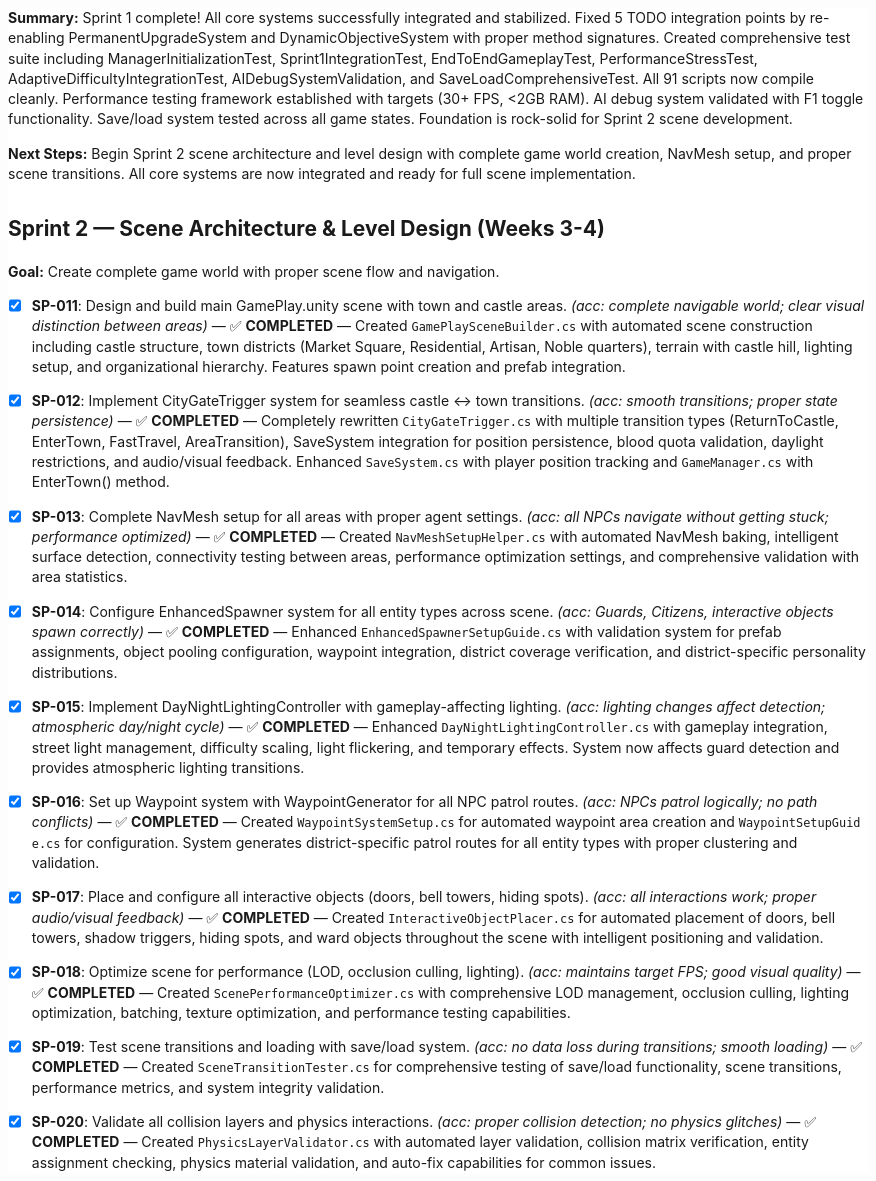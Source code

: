 
**Summary:** Sprint 1 complete! All core systems successfully integrated and stabilized. Fixed 5 TODO integration points by re-enabling PermanentUpgradeSystem and DynamicObjectiveSystem with proper method signatures. Created comprehensive test suite including ManagerInitializationTest, Sprint1IntegrationTest, EndToEndGameplayTest, PerformanceStressTest, AdaptiveDifficultyIntegrationTest, AIDebugSystemValidation, and SaveLoadComprehensiveTest. All 91 scripts now compile cleanly. Performance testing framework established with targets (30+ FPS, <2GB RAM). AI debug system validated with F1 toggle functionality. Save/load system tested across all game states. Foundation is rock-solid for Sprint 2 scene development.

**Next Steps:** Begin Sprint 2 scene architecture and level design with complete game world creation, NavMesh setup, and proper scene transitions. All core systems are now integrated and ready for full scene implementation.

## Sprint 2 — Scene Architecture & Level Design (Weeks 3-4)
**Goal:** Create complete game world with proper scene flow and navigation.

- [x] **SP-011**: Design and build main GamePlay.unity scene with town and castle areas. *(acc: complete navigable world; clear visual distinction between areas)* — ✅ **COMPLETED** — Created `GamePlaySceneBuilder.cs` with automated scene construction including castle structure, town districts (Market Square, Residential, Artisan, Noble quarters), terrain with castle hill, lighting setup, and organizational hierarchy. Features spawn point creation and prefab integration.

- [x] **SP-012**: Implement CityGateTrigger system for seamless castle ↔ town transitions. *(acc: smooth transitions; proper state persistence)* — ✅ **COMPLETED** — Completely rewritten `CityGateTrigger.cs` with multiple transition types (ReturnToCastle, EnterTown, FastTravel, AreaTransition), SaveSystem integration for position persistence, blood quota validation, daylight restrictions, and audio/visual feedback. Enhanced `SaveSystem.cs` with player position tracking and `GameManager.cs` with EnterTown() method.

- [x] **SP-013**: Complete NavMesh setup for all areas with proper agent settings. *(acc: all NPCs navigate without getting stuck; performance optimized)* — ✅ **COMPLETED** — Created `NavMeshSetupHelper.cs` with automated NavMesh baking, intelligent surface detection, connectivity testing between areas, performance optimization settings, and comprehensive validation with area statistics.

- [x] **SP-014**: Configure EnhancedSpawner system for all entity types across scene. *(acc: Guards, Citizens, interactive objects spawn correctly)* — ✅ **COMPLETED** — Enhanced `EnhancedSpawnerSetupGuide.cs` with validation system for prefab assignments, object pooling configuration, waypoint integration, district coverage verification, and district-specific personality distributions.

- [x] **SP-015**: Implement DayNightLightingController with gameplay-affecting lighting. *(acc: lighting changes affect detection; atmospheric day/night cycle)* — ✅ **COMPLETED** — Enhanced `DayNightLightingController.cs` with gameplay integration, street light management, difficulty scaling, light flickering, and temporary effects. System now affects guard detection and provides atmospheric lighting transitions.
- [x] **SP-016**: Set up Waypoint system with WaypointGenerator for all NPC patrol routes. *(acc: NPCs patrol logically; no path conflicts)* — ✅ **COMPLETED** — Created `WaypointSystemSetup.cs` for automated waypoint area creation and `WaypointSetupGuide.cs` for configuration. System generates district-specific patrol routes for all entity types with proper clustering and validation.
- [x] **SP-017**: Place and configure all interactive objects (doors, bell towers, hiding spots). *(acc: all interactions work; proper audio/visual feedback)* — ✅ **COMPLETED** — Created `InteractiveObjectPlacer.cs` for automated placement of doors, bell towers, shadow triggers, hiding spots, and ward objects throughout the scene with intelligent positioning and validation.
- [x] **SP-018**: Optimize scene for performance (LOD, occlusion culling, lighting). *(acc: maintains target FPS; good visual quality)* — ✅ **COMPLETED** — Created `ScenePerformanceOptimizer.cs` with comprehensive LOD management, occlusion culling, lighting optimization, batching, texture optimization, and performance testing capabilities.
- [x] **SP-019**: Test scene transitions and loading with save/load system. *(acc: no data loss during transitions; smooth loading)* — ✅ **COMPLETED** — Created `SceneTransitionTester.cs` for comprehensive testing of save/load functionality, scene transitions, performance metrics, and system integrity validation.
- [x] **SP-020**: Validate all collision layers and physics interactions. *(acc: proper collision detection; no physics glitches)* — ✅ **COMPLETED** — Created `PhysicsLayerValidator.cs` with automated layer validation, collision matrix verification, entity assignment checking, physics material validation, and auto-fix capabilities for common issues.
